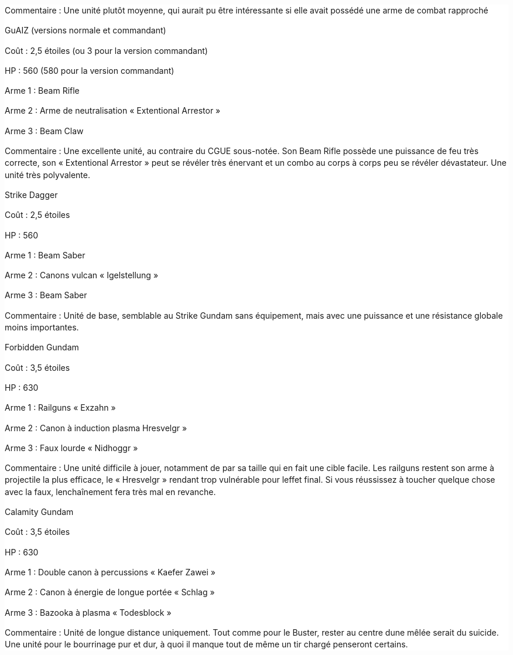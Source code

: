 Commentaire : Une unité plutôt moyenne, qui aurait pu être intéressante si elle avait possédé une arme de combat rapproché  
  
GuAIZ (versions normale et commandant)  
  
Coût : 2,5 étoiles (ou 3 pour la version commandant)  
  
HP : 560 (580 pour la version commandant)  
  
Arme 1 : Beam Rifle  
  
Arme 2 : Arme de neutralisation « Extentional Arrestor »  
  
Arme 3 : Beam Claw  
  
Commentaire : Une excellente unité, au contraire du CGUE sous-notée. Son Beam Rifle possède une puissance de feu très correcte, son « Extentional Arrestor » peut se révéler très énervant et un combo au corps à corps peu se révéler dévastateur. Une unité très polyvalente.  
  
Strike Dagger  
  
Coût : 2,5 étoiles  
  
HP : 560  
  
Arme 1 : Beam Saber  
  
Arme 2 : Canons vulcan « Igelstellung »  
  
Arme 3 : Beam Saber  
  
Commentaire : Unité de base, semblable au Strike Gundam sans équipement, mais avec une puissance et une résistance globale moins importantes.  
  
Forbidden Gundam  
  
Coût : 3,5 étoiles  
  
HP : 630  
  
Arme 1 : Railguns « Exzahn »  
  
Arme 2 : Canon à induction plasma Hresvelgr »  
  
Arme 3 : Faux lourde « Nidhoggr »  
  
Commentaire : Une unité difficile à jouer, notamment de par sa taille qui en fait une cible facile. Les railguns restent son arme à projectile la plus efficace, le « Hresvelgr » rendant trop vulnérable pour leffet final. Si vous réussissez à toucher quelque chose avec la faux, lenchaînement fera très mal en revanche.  
  
Calamity Gundam  
  
Coût : 3,5 étoiles  
  
HP : 630  
  
Arme 1 : Double canon à percussions « Kaefer Zawei »  
  
Arme 2 : Canon à énergie de longue portée « Schlag »  
  
Arme 3 : Bazooka à plasma « Todesblock »  
  
Commentaire : Unité de longue distance uniquement. Tout comme pour le Buster, rester au centre dune mêlée serait du suicide. Une unité pour le bourrinage pur et dur, à quoi il manque tout de même un tir chargé penseront certains.  
  